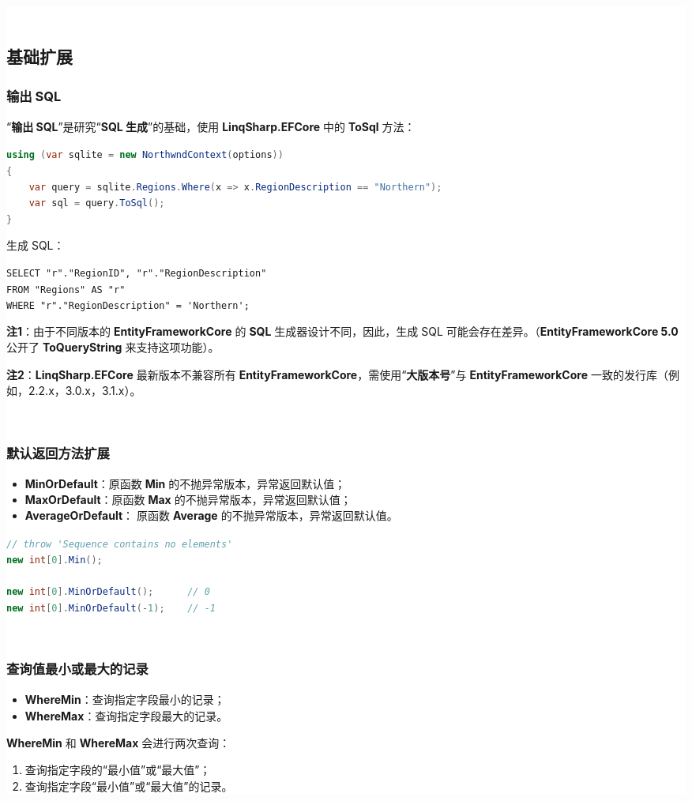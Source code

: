 <br/>

## 基础扩展

### 输出 SQL

“**输出 SQL**”是研究“**SQL 生成**”的基础，使用 **LinqSharp.EFCore** 中的 **ToSql** 方法：

```csharp
using (var sqlite = new NorthwndContext(options))
{
    var query = sqlite.Regions.Where(x => x.RegionDescription == "Northern");
    var sql = query.ToSql();
}
```
生成 SQL：
```sqlite
SELECT "r"."RegionID", "r"."RegionDescription"
FROM "Regions" AS "r"
WHERE "r"."RegionDescription" = 'Northern';
```

**注1**：由于不同版本的 **EntityFrameworkCore** 的 **SQL** 生成器设计不同，因此，生成 SQL 可能会存在差异。（**EntityFrameworkCore 5.0** 公开了 **ToQueryString** 来支持这项功能）。

**注2**：**LinqSharp.EFCore** 最新版本不兼容所有 **EntityFrameworkCore**，需使用“**大版本号**”与 **EntityFrameworkCore** 一致的发行库（例如，2.2.x，3.0.x，3.1.x）。

<br/>

### 默认返回方法扩展

- **MinOrDefault**：原函数 **Min** 的不抛异常版本，异常返回默认值；
- **MaxOrDefault**：原函数 **Max** 的不抛异常版本，异常返回默认值；
- **AverageOrDefault**： 原函数 **Average** 的不抛异常版本，异常返回默认值。

```csharp
// throw 'Sequence contains no elements'
new int[0].Min();

new int[0].MinOrDefault();      // 0
new int[0].MinOrDefault(-1);    // -1
```

<br/>

### 查询值最小或最大的记录

- **WhereMin**：查询指定字段最小的记录；
- **WhereMax**：查询指定字段最大的记录。

**WhereMin** 和 **WhereMax** 会进行两次查询：

1. 查询指定字段的“最小值”或“最大值”；
2. 查询指定字段“最小值”或“最大值”的记录。
